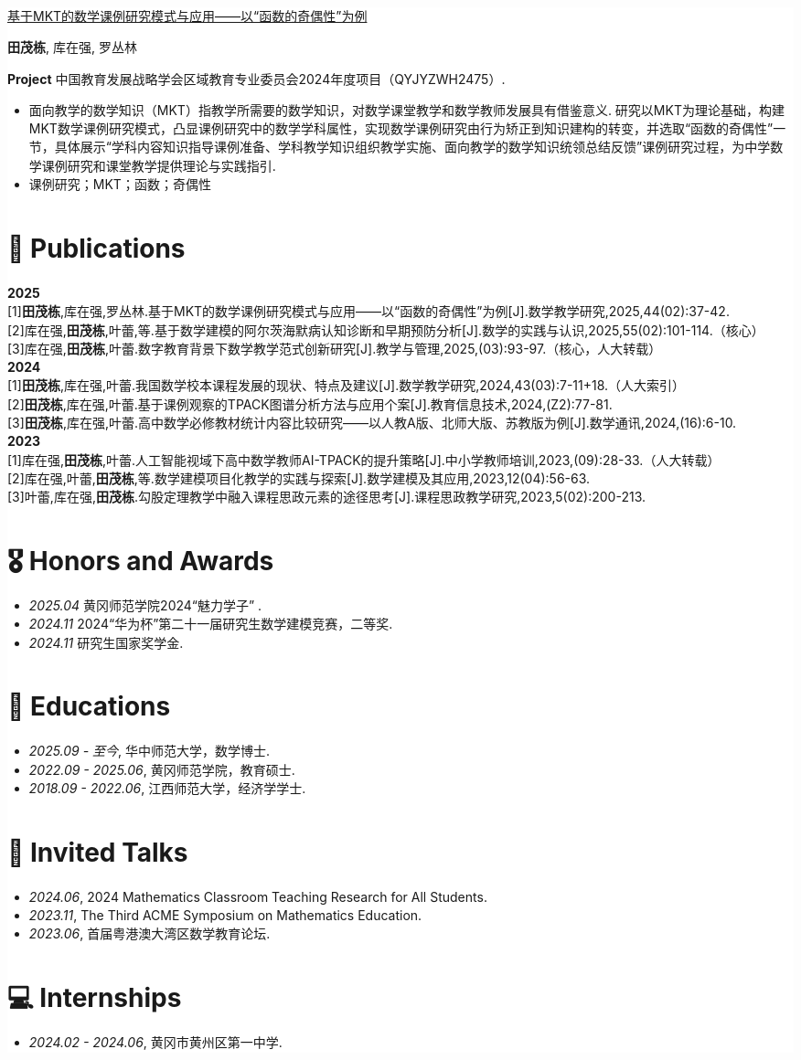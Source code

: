 [基于MKT的数学课例研究模式与应用——以“函数的奇偶性”为例](https://kns.cnki.net/kcms2/article/abstract?v=pkeuivz917Xypd3i4UxZTHIs8IPH093c1kl2A25h_yA07027E3pV7JK1D-QGW6JiEAH9VfkzgMr18OsE3GvQHrKKKeVU0iX10L6-COxBJWR2odblK9A3OXEShF_hJPWZP0hWIJ8BClRZf2dSAhMvZWB4thQvw00SVI4kRjZWVxUp1IaocbOVPg==&uniplatform=NZKPT&language=CHS)

**田茂栋**, 库在强, 罗丛林

**Project** 中国教育发展战略学会区域教育专业委员会2024年度项目（QYJYZWH2475）.
- 面向教学的数学知识（MKT）指教学所需要的数学知识，对数学课堂教学和数学教师发展具有借鉴意义. 研究以MKT为理论基础，构建MKT数学课例研究模式，凸显课例研究中的数学学科属性，实现数学课例研究由行为矫正到知识建构的转变，并选取“函数的奇偶性”一节，具体展示“学科内容知识指导课例准备、学科教学知识组织教学实施、面向教学的数学知识统领总结反馈”课例研究过程，为中学数学课例研究和课堂教学提供理论与实践指引.
- 课例研究；MKT；函数；奇偶性
</div>
</div>

# 📝 Publications 
**2025**<br>
[1]**田茂栋**,库在强,罗丛林.基于MKT的数学课例研究模式与应用——以“函数的奇偶性”为例[J].数学教学研究,2025,44(02):37-42.<br>
[2]库在强,**田茂栋**,叶蕾,等.基于数学建模的阿尔茨海默病认知诊断和早期预防分析[J].数学的实践与认识,2025,55(02):101-114.（核心）<br>
[3]库在强,**田茂栋**,叶蕾.数字教育背景下数学教学范式创新研究[J].教学与管理,2025,(03):93-97.（核心，人大转载）<br>
**2024**<br>
[1]**田茂栋**,库在强,叶蕾.我国数学校本课程发展的现状、特点及建议[J].数学教学研究,2024,43(03):7-11+18.（人大索引）<br>
[2]**田茂栋**,库在强,叶蕾.基于课例观察的TPACK图谱分析方法与应用个案[J].教育信息技术,2024,(Z2):77-81.<br>
[3]**田茂栋**,库在强,叶蕾.高中数学必修教材统计内容比较研究——以人教A版、北师大版、苏教版为例[J].数学通讯,2024,(16):6-10.<br>
**2023**<br>
[1]库在强,**田茂栋**,叶蕾.人工智能视域下高中数学教师AI-TPACK的提升策略[J].中小学教师培训,2023,(09):28-33.（人大转载）<br>
[2]库在强,叶蕾,**田茂栋**,等.数学建模项目化教学的实践与探索[J].数学建模及其应用,2023,12(04):56-63.<br>
[3]叶蕾,库在强,**田茂栋**.勾股定理教学中融入课程思政元素的途径思考[J].课程思政教学研究,2023,5(02):200-213.

# 🎖 Honors and Awards
- *2025.04* 黄冈师范学院2024“魅力学子” .
- *2024.11* 2024“华为杯”第二十一届研究生数学建模竞赛，二等奖.
- *2024.11* 研究生国家奖学金.

# 📖 Educations
- *2025.09 - 至今*, 华中师范大学，数学博士. 
- *2022.09 - 2025.06*, 黄冈师范学院，教育硕士.
- *2018.09 - 2022.06*, 江西师范大学，经济学学士.

# 💬 Invited Talks
- *2024.06*, 2024 Mathematics Classroom Teaching Research for All Students.
- *2023.11*, The Third ACME Symposium on Mathematics Education.
- *2023.06*, 首届粤港澳大湾区数学教育论坛.

# 💻 Internships
- *2024.02 - 2024.06*, 黄冈市黄州区第一中学.
